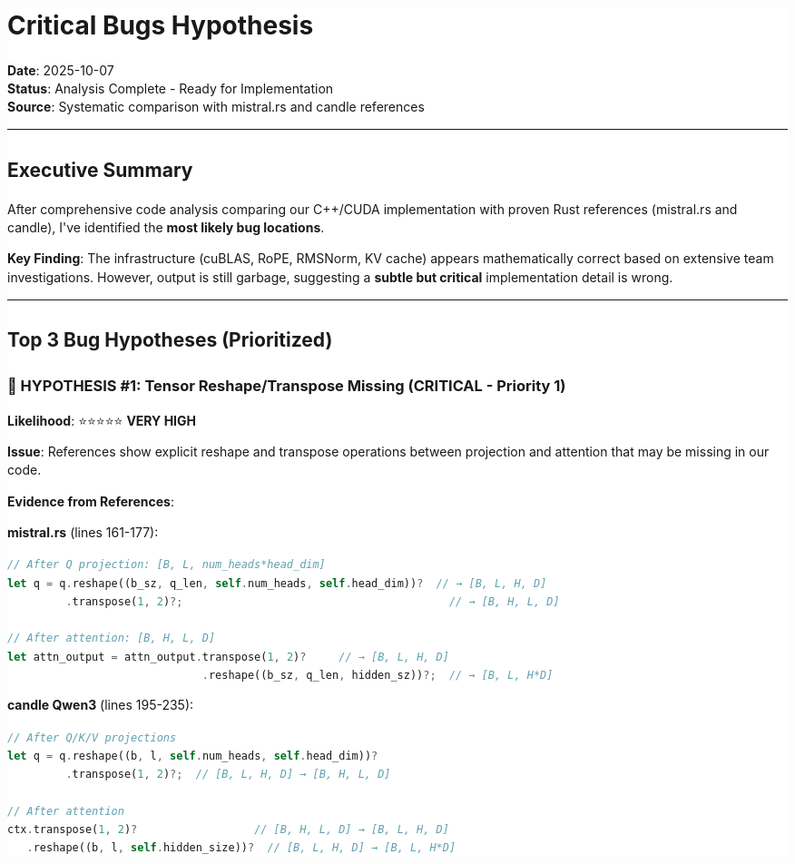 # Critical Bugs Hypothesis

**Date**: 2025-10-07  
**Status**: Analysis Complete - Ready for Implementation  
**Source**: Systematic comparison with mistral.rs and candle references  

---

## Executive Summary

After comprehensive code analysis comparing our C++/CUDA implementation with proven Rust references (mistral.rs and candle), I've identified the **most likely bug locations**.

**Key Finding**: The infrastructure (cuBLAS, RoPE, RMSNorm, KV cache) appears mathematically correct based on extensive team investigations. However, output is still garbage, suggesting a **subtle but critical** implementation detail is wrong.

---

## Top 3 Bug Hypotheses (Prioritized)

### 🔴 HYPOTHESIS #1: Tensor Reshape/Transpose Missing (CRITICAL - Priority 1)

**Likelihood**: ⭐⭐⭐⭐⭐ **VERY HIGH**

**Issue**: References show explicit reshape and transpose operations between projection and attention that may be missing in our code.

**Evidence from References**:

**mistral.rs** (lines 161-177):
```rust
// After Q projection: [B, L, num_heads*head_dim]
let q = q.reshape((b_sz, q_len, self.num_heads, self.head_dim))?  // → [B, L, H, D]
         .transpose(1, 2)?;                                         // → [B, H, L, D]

// After attention: [B, H, L, D]
let attn_output = attn_output.transpose(1, 2)?     // → [B, L, H, D]
                              .reshape((b_sz, q_len, hidden_sz))?;  // → [B, L, H*D]
```

**candle Qwen3** (lines 195-235):
```rust
// After Q/K/V projections
let q = q.reshape((b, l, self.num_heads, self.head_dim))?
         .transpose(1, 2)?;  // [B, L, H, D] → [B, H, L, D]

// After attention
ctx.transpose(1, 2)?                  // [B, H, L, D] → [B, L, H, D]
   .reshape((b, l, self.hidden_size))?  // [B, L, H, D] → [B, L, H*D]
```
